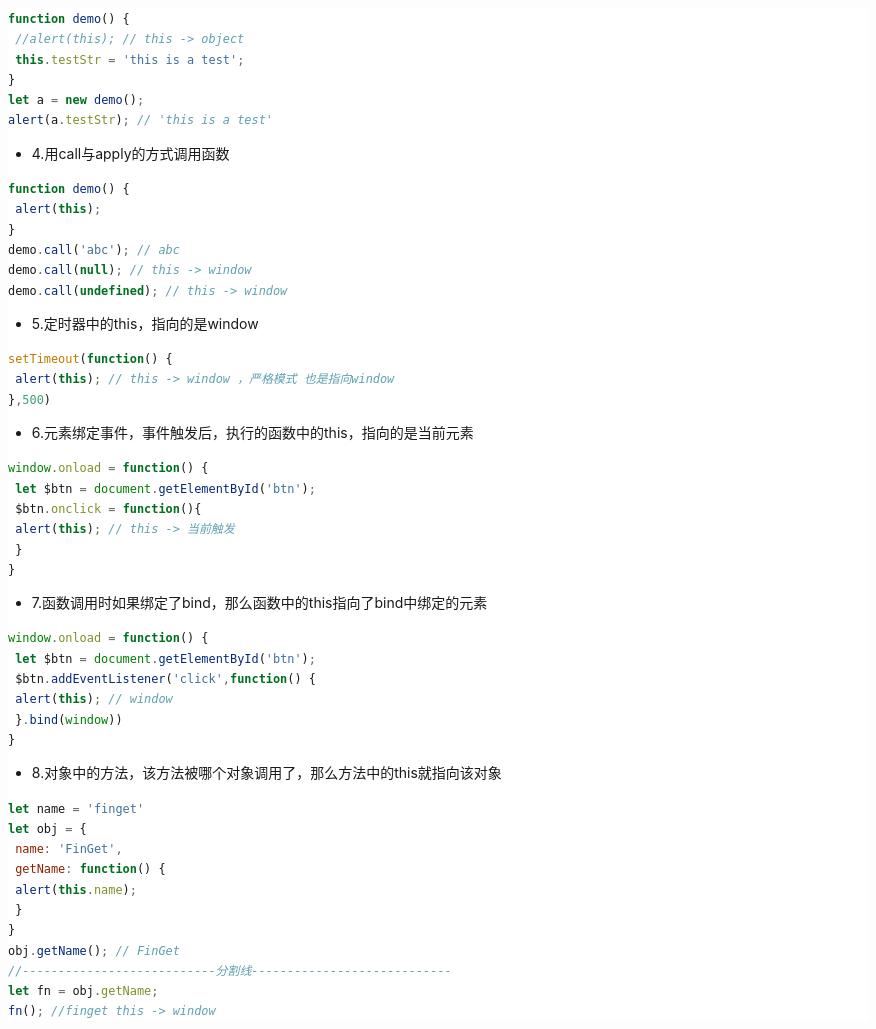 ```javascript
function demo() {
 //alert(this); // this -> object
 this.testStr = 'this is a test';
}
let a = new demo();
alert(a.testStr); // 'this is a test'

```

 + 4.用call与apply的方式调用函数
```javascript
function demo() {
 alert(this);
}
demo.call('abc'); // abc
demo.call(null); // this -> window
demo.call(undefined); // this -> window
```

 + 5.定时器中的this，指向的是window

```javascript
setTimeout(function() {
 alert(this); // this -> window ，严格模式 也是指向window
},500)

```

+ 6.元素绑定事件，事件触发后，执行的函数中的this，指向的是当前元素

```javascript
window.onload = function() {
 let $btn = document.getElementById('btn');
 $btn.onclick = function(){
 alert(this); // this -> 当前触发
 }
}

```

 + 7.函数调用时如果绑定了bind，那么函数中的this指向了bind中绑定的元素

```javascript
window.onload = function() {
 let $btn = document.getElementById('btn');
 $btn.addEventListener('click',function() {
 alert(this); // window
 }.bind(window))
}
```
 + 8.对象中的方法，该方法被哪个对象调用了，那么方法中的this就指向该对象

```javascript
let name = 'finget'
let obj = {
 name: 'FinGet',
 getName: function() {
 alert(this.name);
 }
}
obj.getName(); // FinGet
//---------------------------分割线----------------------------
let fn = obj.getName;
fn(); //finget this -> window
```
